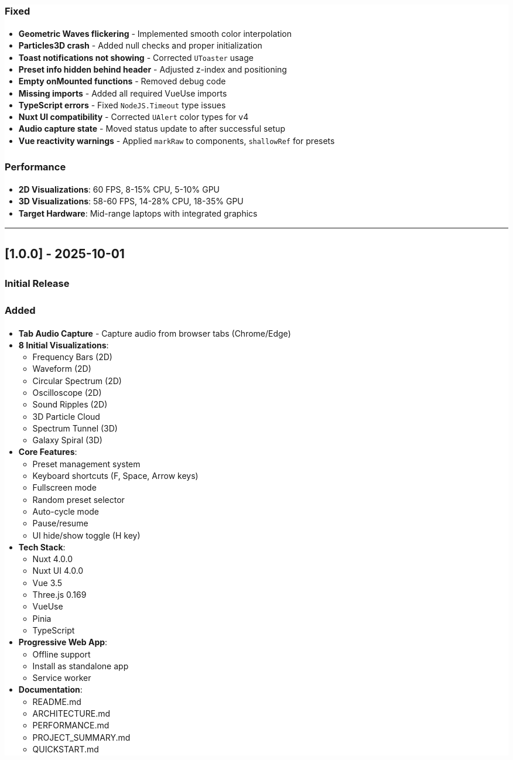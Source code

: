 ### Fixed

- **Geometric Waves flickering** - Implemented smooth color interpolation
- **Particles3D crash** - Added null checks and proper initialization
- **Toast notifications not showing** - Corrected `UToaster` usage
- **Preset info hidden behind header** - Adjusted z-index and positioning
- **Empty onMounted functions** - Removed debug code
- **Missing imports** - Added all required VueUse imports
- **TypeScript errors** - Fixed `NodeJS.Timeout` type issues
- **Nuxt UI compatibility** - Corrected `UAlert` color types for v4
- **Audio capture state** - Moved status update to after successful setup
- **Vue reactivity warnings** - Applied `markRaw` to components, `shallowRef` for presets

### Performance

- **2D Visualizations**: 60 FPS, 8-15% CPU, 5-10% GPU
- **3D Visualizations**: 58-60 FPS, 14-28% CPU, 18-35% GPU
- **Target Hardware**: Mid-range laptops with integrated graphics

---

## [1.0.0] - 2025-10-01

### Initial Release

### Added

- **Tab Audio Capture** - Capture audio from browser tabs (Chrome/Edge)
- **8 Initial Visualizations**:
  - Frequency Bars (2D)
  - Waveform (2D)
  - Circular Spectrum (2D)
  - Oscilloscope (2D)
  - Sound Ripples (2D)
  - 3D Particle Cloud
  - Spectrum Tunnel (3D)
  - Galaxy Spiral (3D)
- **Core Features**:
  - Preset management system
  - Keyboard shortcuts (F, Space, Arrow keys)
  - Fullscreen mode
  - Random preset selector
  - Auto-cycle mode
  - Pause/resume
  - UI hide/show toggle (H key)
- **Tech Stack**:
  - Nuxt 4.0.0
  - Nuxt UI 4.0.0
  - Vue 3.5
  - Three.js 0.169
  - VueUse
  - Pinia
  - TypeScript
- **Progressive Web App**:
  - Offline support
  - Install as standalone app
  - Service worker
- **Documentation**:
  - README.md
  - ARCHITECTURE.md
  - PERFORMANCE.md
  - PROJECT_SUMMARY.md
  - QUICKSTART.md